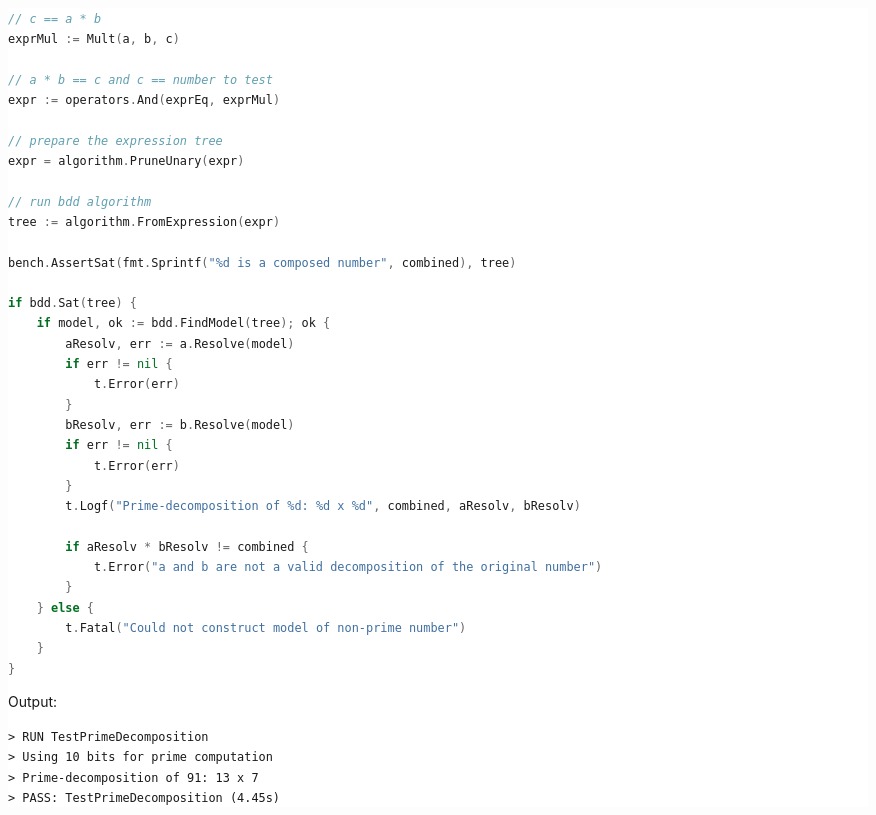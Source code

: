 ```go
// c == a * b
exprMul := Mult(a, b, c)

// a * b == c and c == number to test
expr := operators.And(exprEq, exprMul)

// prepare the expression tree
expr = algorithm.PruneUnary(expr)

// run bdd algorithm
tree := algorithm.FromExpression(expr)

bench.AssertSat(fmt.Sprintf("%d is a composed number", combined), tree)

if bdd.Sat(tree) {
    if model, ok := bdd.FindModel(tree); ok {
        aResolv, err := a.Resolve(model)
        if err != nil {
            t.Error(err)
        }
        bResolv, err := b.Resolve(model)
        if err != nil {
            t.Error(err)
        }
        t.Logf("Prime-decomposition of %d: %d x %d", combined, aResolv, bResolv)

        if aResolv * bResolv != combined {
            t.Error("a and b are not a valid decomposition of the original number")
        }
    } else {
        t.Fatal("Could not construct model of non-prime number")
    }
}
```

Output:

```verbose
> RUN TestPrimeDecomposition
> Using 10 bits for prime computation
> Prime-decomposition of 91: 13 x 7
> PASS: TestPrimeDecomposition (4.45s)
```